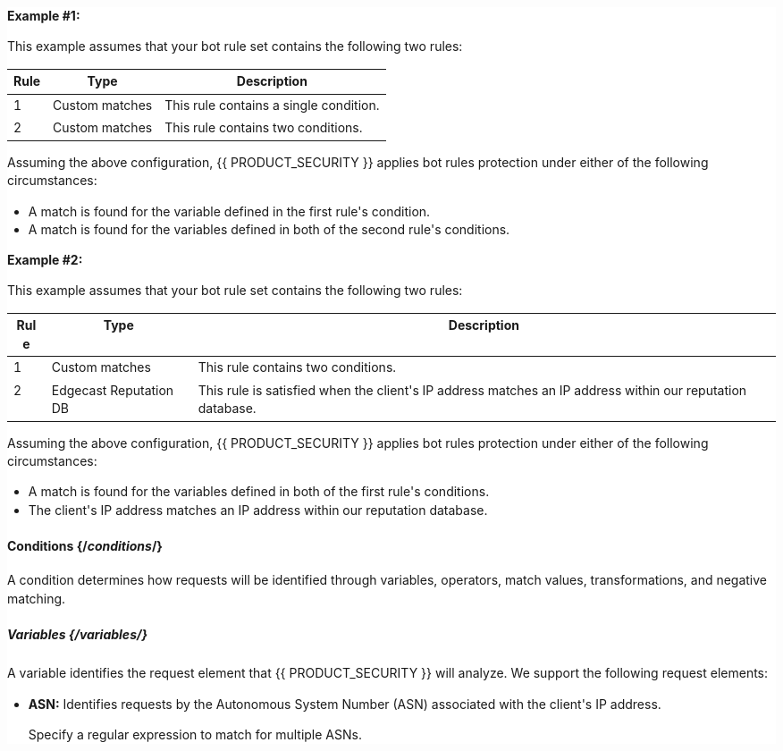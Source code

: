 **Example #1:**

This example assumes that your bot rule set contains the following two
rules:

| Rule | Type           | Description                            |
|------|----------------|----------------------------------------|
| 1    | Custom matches | This rule contains a single condition. |
| 2    | Custom matches | This rule contains two conditions.     |

Assuming the above configuration, {{ PRODUCT_SECURITY }} applies bot rules protection under
either of the following circumstances:

-   A match is found for the variable defined in the first rule's
    condition.
-   A match is found for the variables defined in both of the second
    rule's conditions.

**Example #2:**

This example assumes that your bot rule set contains the following two
rules:

| Rule | Type                   | Description                                                                                                |
|------|------------------------|------------------------------------------------------------------------------------------------------------|
| 1    | Custom matches         | This rule contains two conditions.                                                                         |
| 2    | Edgecast Reputation DB | This rule is satisfied when the client's IP address matches an IP address within our reputation database. |

Assuming the above configuration, {{ PRODUCT_SECURITY }} applies bot rules protection under
either of the following circumstances:

-   A match is found for the variables defined in both of the first
    rule's conditions.
-   The client's IP address matches an IP address within our reputation
    database.

#### Conditions {/*conditions*/}

A condition determines how requests will be identified through
variables, operators, match values, transformations, and negative
matching.

##### Variables {/*variables*/}

A variable identifies the request element that {{ PRODUCT_SECURITY }} will analyze. We
support the following request elements:

<a id="asn"></a>

-   **ASN:** Identifies requests by the Autonomous System
    Number (ASN) associated with the client's IP address.

    <Callout type="tip">

      Specify a regular expression to match for multiple ASNs.
